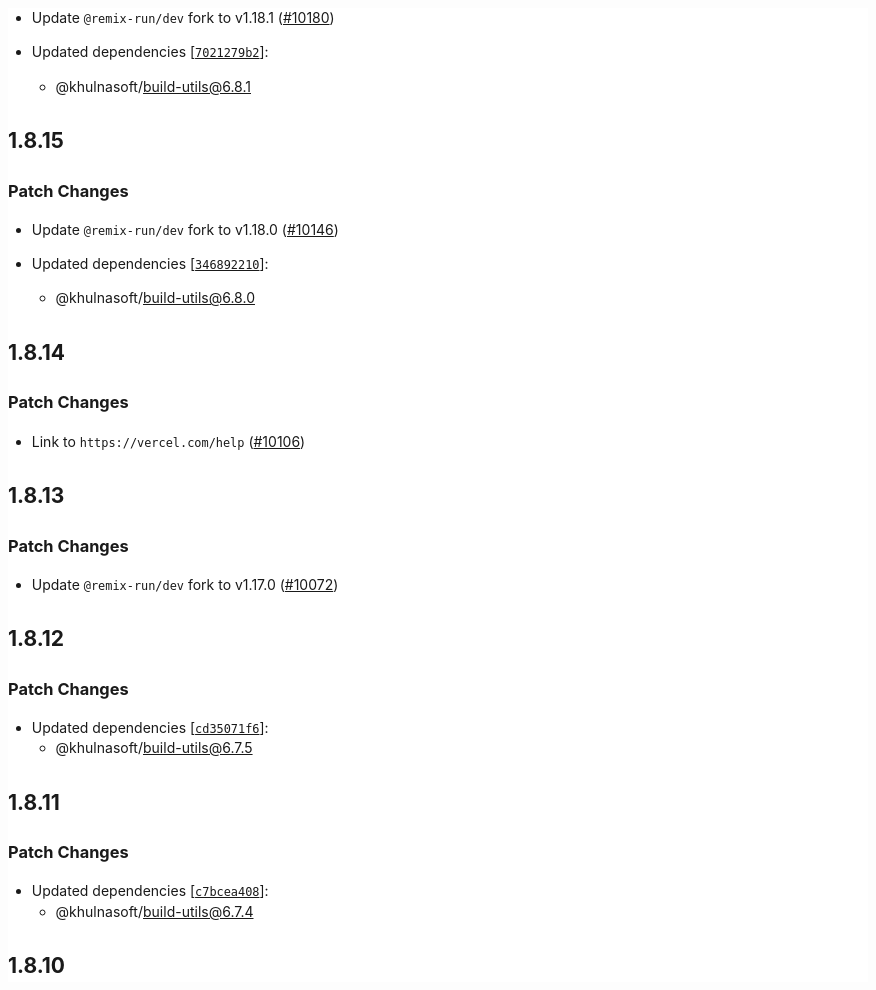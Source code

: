 - Update `@remix-run/dev` fork to v1.18.1 ([#10180](https://github.com/khulnasoft/devship/pull/10180))

- Updated dependencies [[`7021279b2`](https://github.com/khulnasoft/devship/commit/7021279b284f314a4d1bdbb4306b4c22291efa08)]:
  - @khulnasoft/build-utils@6.8.1

## 1.8.15

### Patch Changes

- Update `@remix-run/dev` fork to v1.18.0 ([#10146](https://github.com/khulnasoft/devship/pull/10146))

- Updated dependencies [[`346892210`](https://github.com/khulnasoft/devship/commit/3468922108f411482a72acd0331f0f2ee52a6d4c)]:
  - @khulnasoft/build-utils@6.8.0

## 1.8.14

### Patch Changes

- Link to `https://vercel.com/help` ([#10106](https://github.com/khulnasoft/devship/pull/10106))

## 1.8.13

### Patch Changes

- Update `@remix-run/dev` fork to v1.17.0 ([#10072](https://github.com/khulnasoft/devship/pull/10072))

## 1.8.12

### Patch Changes

- Updated dependencies [[`cd35071f6`](https://github.com/khulnasoft/devship/commit/cd35071f609d615d47bc04634c123b33768436cb)]:
  - @khulnasoft/build-utils@6.7.5

## 1.8.11

### Patch Changes

- Updated dependencies [[`c7bcea408`](https://github.com/khulnasoft/devship/commit/c7bcea408131df2d65338e50ce319a6d8e4a8a82)]:
  - @khulnasoft/build-utils@6.7.4

## 1.8.10
